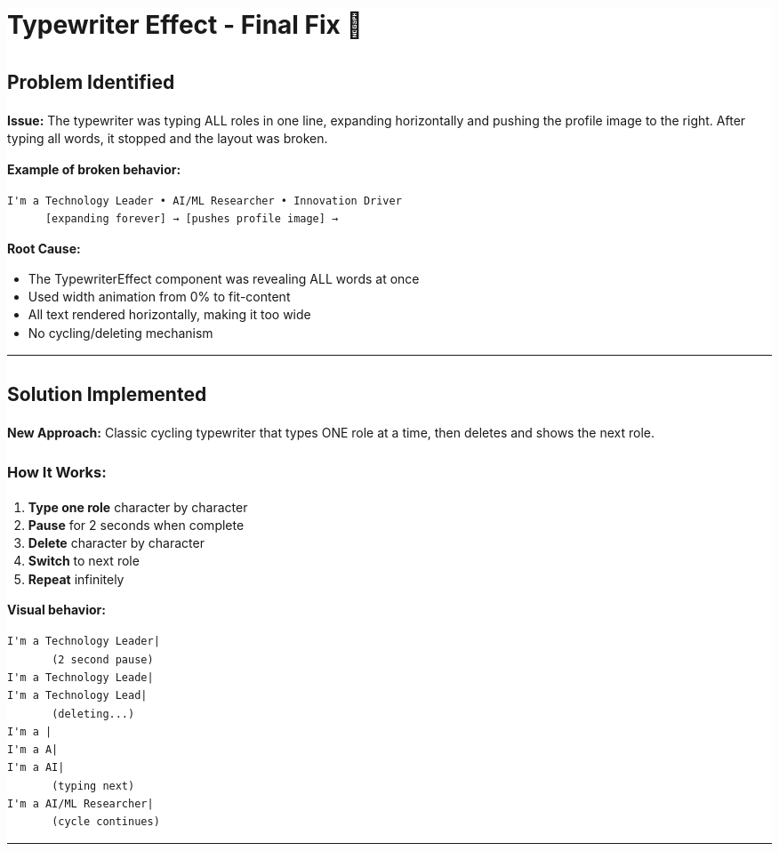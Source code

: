 # Typewriter Effect - Final Fix 🎯

## Problem Identified

**Issue:** The typewriter was typing ALL roles in one line, expanding horizontally and pushing the profile image to the right. After typing all words, it stopped and the layout was broken.

**Example of broken behavior:**

```
I'm a Technology Leader • AI/ML Researcher • Innovation Driver
      [expanding forever] → [pushes profile image] →
```

**Root Cause:**

- The TypewriterEffect component was revealing ALL words at once
- Used width animation from 0% to fit-content
- All text rendered horizontally, making it too wide
- No cycling/deleting mechanism

---

## Solution Implemented

**New Approach:** Classic cycling typewriter that types ONE role at a time, then deletes and shows the next role.

### How It Works:

1. **Type one role** character by character
2. **Pause** for 2 seconds when complete
3. **Delete** character by character
4. **Switch** to next role
5. **Repeat** infinitely

**Visual behavior:**

```
I'm a Technology Leader|
       (2 second pause)
I'm a Technology Leade|
I'm a Technology Lead|
       (deleting...)
I'm a |
I'm a A|
I'm a AI|
       (typing next)
I'm a AI/ML Researcher|
       (cycle continues)
```

---
